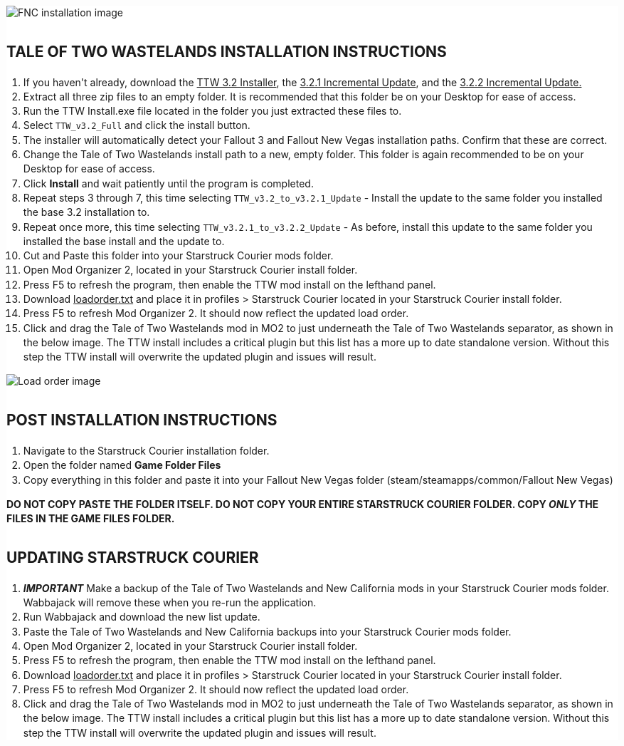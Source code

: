 ![FNC installation image](https://i.imgur.com/sOeI5BH.png)

## TALE OF TWO WASTELANDS INSTALLATION INSTRUCTIONS
1. If you haven't already, download the [TTW 3.2 Installer](https://ttw-file-hosting5.sfo2.cdn.digitaloceanspaces.com/TTW_Install_v3.2_Full.7z), the [3.2.1 Incremental Update](https://ttw-file-hosting5.sfo2.cdn.digitaloceanspaces.com/TTW_Install_v3.2.1_Update.7z), and the [3.2.2 Incremental Update.](https://ttw-file-hosting5.sfo2.cdn.digitaloceanspaces.com/TTW_Install_v3.2.2_Update.7z)
2. Extract all three zip files to an empty folder. It is recommended that this folder be on your Desktop for ease of access.
3. Run the TTW Install.exe file located in the folder you just extracted these files to.
4. Select `TTW_v3.2_Full` and click the install button.
5. The installer will automatically detect your Fallout 3 and Fallout New Vegas installation paths. Confirm that these are correct.
6. Change the Tale of Two Wastelands install path to a new, empty folder. This folder is again recommended to be on your Desktop for ease of access.
7. Click **Install** and wait patiently until the program is completed.
8. Repeat steps 3 through 7, this time selecting `TTW_v3.2_to_v3.2.1_Update` - Install the update to the same folder you installed the base 3.2 installation to.
9. Repeat once more, this time selecting `TTW_v3.2.1_to_v3.2.2_Update` - As before, install this update to the same folder you installed the base install and the update to.
10. Cut and Paste this folder into your Starstruck Courier mods folder.
11. Open Mod Organizer 2, located in your Starstruck Courier install folder. 
12. Press F5 to refresh the program, then enable the TTW mod install on the lefthand panel.
13. Download [loadorder.txt](https://drive.google.com/file/d/1dWpzJmbreDCbo8s6Kx6pa4eKMCeXsAYx/view?usp=sharing) and place it in profiles > Starstruck Courier located in your Starstruck Courier install folder.
14. Press F5 to refresh Mod Organizer 2. It should now reflect the updated load order.
15. Click and drag the Tale of Two Wastelands mod in MO2 to just underneath the Tale of Two Wastelands separator, as shown in the below image. The TTW install includes a critical plugin but this list has a more up to date standalone version. Without this step the TTW install will overwrite the updated plugin and issues will result. 

![Load order image](https://i.imgur.com/xpRDHUN.png)

## POST INSTALLATION INSTRUCTIONS
1. Navigate to the Starstruck Courier installation folder.
2. Open the folder named **Game Folder Files**
3. Copy everything in this folder and paste it into your Fallout New Vegas folder (steam/steamapps/common/Fallout New Vegas)

**DO NOT COPY PASTE THE FOLDER ITSELF. DO NOT COPY YOUR ENTIRE STARSTRUCK COURIER FOLDER. COPY _ONLY_ THE FILES IN THE GAME FILES FOLDER.**

## UPDATING STARSTRUCK COURIER
1. **_IMPORTANT_** Make a backup of the Tale of Two Wastelands and New California mods in your Starstruck Courier mods folder. Wabbajack will remove these when you re-run the application.
2. Run Wabbajack and download the new list update.
3. Paste the Tale of Two Wastelands and New California backups into your Starstruck Courier mods folder.
4. Open Mod Organizer 2, located in your Starstruck Courier install folder. 
5. Press F5 to refresh the program, then enable the TTW mod install on the lefthand panel.
6. Download [loadorder.txt](https://drive.google.com/file/d/1dWpzJmbreDCbo8s6Kx6pa4eKMCeXsAYx/view?usp=sharing) and place it in profiles > Starstruck Courier located in your Starstruck Courier install folder.
7. Press F5 to refresh Mod Organizer 2. It should now reflect the updated load order.
8. Click and drag the Tale of Two Wastelands mod in MO2 to just underneath the Tale of Two Wastelands separator, as shown in the below image. The TTW install includes a critical plugin but this list has a more up to date standalone version. Without this step the TTW install will overwrite the updated plugin and issues will result. 
